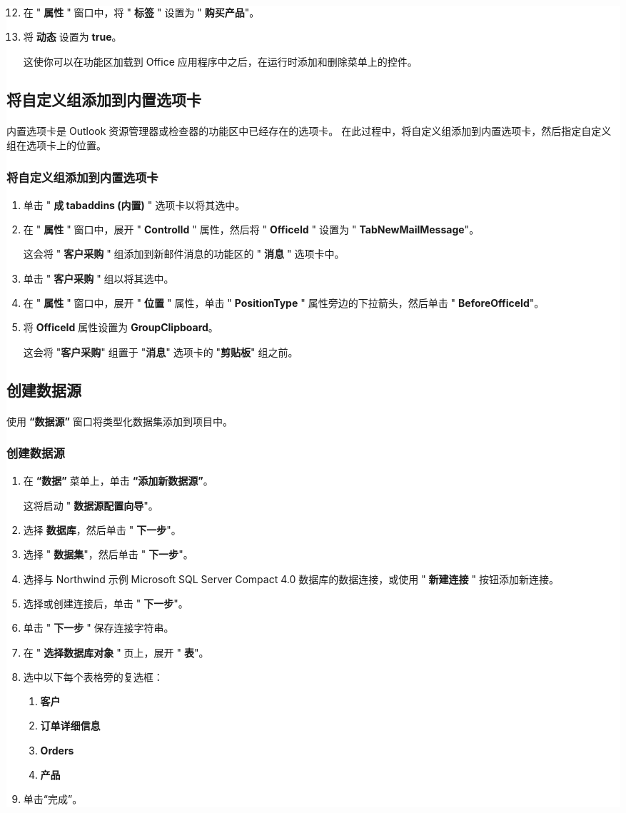 12. 在 " **属性** " 窗口中，将 " **标签** " 设置为 " **购买产品**"。

13. 将 **动态** 设置为 **true**。

     这使你可以在功能区加载到 Office 应用程序中之后，在运行时添加和删除菜单上的控件。

## <a name="add-the-custom-group-to-a-built-in-tab"></a>将自定义组添加到内置选项卡

内置选项卡是 Outlook 资源管理器或检查器的功能区中已经存在的选项卡。 在此过程中，将自定义组添加到内置选项卡，然后指定自定义组在选项卡上的位置。

### <a name="to-add-the-custom-group-to-a-built-in-tab"></a>将自定义组添加到内置选项卡

1. 单击 " **成 tabaddins (内置)** " 选项卡以将其选中。

2. 在 " **属性** " 窗口中，展开 " **ControlId** " 属性，然后将 " **OfficeId** " 设置为 " **TabNewMailMessage**"。

     这会将 " **客户采购** " 组添加到新邮件消息的功能区的 " **消息** " 选项卡中。

3. 单击 " **客户采购** " 组以将其选中。

4. 在 " **属性** " 窗口中，展开 " **位置** " 属性，单击 " **PositionType** " 属性旁边的下拉箭头，然后单击 " **BeforeOfficeId**"。

5. 将 **OfficeId** 属性设置为 **GroupClipboard**。

     这会将 "**客户采购**" 组置于 "**消息**" 选项卡的 "**剪贴板**" 组之前。

## <a name="create-the-data-source"></a>创建数据源

使用 **“数据源”** 窗口将类型化数据集添加到项目中。

### <a name="to-create-the-data-source"></a>创建数据源

1. 在 **“数据”** 菜单上，单击 **“添加新数据源”**。

     这将启动 " **数据源配置向导**"。

2. 选择 **数据库**，然后单击 " **下一步**"。

3. 选择 " **数据集**"，然后单击 " **下一步**"。

4. 选择与 Northwind 示例 Microsoft SQL Server Compact 4.0 数据库的数据连接，或使用 " **新建连接** " 按钮添加新连接。

5. 选择或创建连接后，单击 " **下一步**"。

6. 单击 " **下一步** " 保存连接字符串。

7. 在 " **选择数据库对象** " 页上，展开 " **表**"。

8. 选中以下每个表格旁的复选框：

    1. **客户**

    2. **订单详细信息**

    3. **Orders**

    4. **产品**

9. 单击“完成”。
